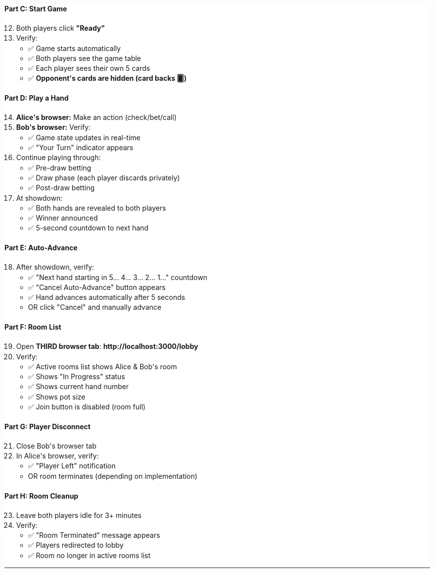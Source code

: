 #### Part C: Start Game
12. Both players click **"Ready"**
13. Verify:
    - ✅ Game starts automatically
    - ✅ Both players see the game table
    - ✅ Each player sees their own 5 cards
    - ✅ **Opponent's cards are hidden (card backs 🂠)**

#### Part D: Play a Hand
14. **Alice's browser:** Make an action (check/bet/call)
15. **Bob's browser:** Verify:
    - ✅ Game state updates in real-time
    - ✅ "Your Turn" indicator appears
16. Continue playing through:
    - ✅ Pre-draw betting
    - ✅ Draw phase (each player discards privately)
    - ✅ Post-draw betting
17. At showdown:
    - ✅ Both hands are revealed to both players
    - ✅ Winner announced
    - ✅ 5-second countdown to next hand

#### Part E: Auto-Advance
18. After showdown, verify:
    - ✅ "Next hand starting in 5... 4... 3... 2... 1..." countdown
    - ✅ "Cancel Auto-Advance" button appears
    - ✅ Hand advances automatically after 5 seconds
    - OR click "Cancel" and manually advance

#### Part F: Room List
19. Open **THIRD browser tab**: **http://localhost:3000/lobby**
20. Verify:
    - ✅ Active rooms list shows Alice & Bob's room
    - ✅ Shows "In Progress" status
    - ✅ Shows current hand number
    - ✅ Shows pot size
    - ✅ Join button is disabled (room full)

#### Part G: Player Disconnect
21. Close Bob's browser tab
22. In Alice's browser, verify:
    - ✅ "Player Left" notification
    - OR room terminates (depending on implementation)

#### Part H: Room Cleanup
23. Leave both players idle for 3+ minutes
24. Verify:
    - ✅ "Room Terminated" message appears
    - ✅ Players redirected to lobby
    - ✅ Room no longer in active rooms list

---